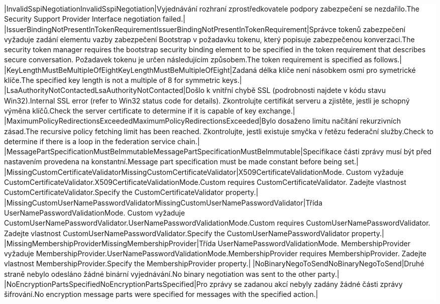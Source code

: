 |<span data-ttu-id="e8828-247">InvalidSspiNegotiation</span><span class="sxs-lookup"><span data-stu-id="e8828-247">InvalidSspiNegotiation</span></span>|<span data-ttu-id="e8828-248">Vyjednávání rozhraní zprostředkovatele podpory zabezpečení se nezdařilo.</span><span class="sxs-lookup"><span data-stu-id="e8828-248">The Security Support Provider Interface negotiation failed.</span></span>|
|<span data-ttu-id="e8828-249">IssuerBindingNotPresentInTokenRequirement</span><span class="sxs-lookup"><span data-stu-id="e8828-249">IssuerBindingNotPresentInTokenRequirement</span></span>|<span data-ttu-id="e8828-250">Správce tokenů zabezpečení vyžaduje zadání elementu vazby zabezpečení Bootstrap v požadavku tokenu, který popisuje zabezpečenou konverzaci.</span><span class="sxs-lookup"><span data-stu-id="e8828-250">The security token manager requires the bootstrap security binding element to be specified in the token requirement that describes secure conversation.</span></span> <span data-ttu-id="e8828-251">Požadavek tokenu je určen následujícím způsobem.</span><span class="sxs-lookup"><span data-stu-id="e8828-251">The token requirement is specified as follows.</span></span>|
|<span data-ttu-id="e8828-252">KeyLengthMustBeMultipleOfEight</span><span class="sxs-lookup"><span data-stu-id="e8828-252">KeyLengthMustBeMultipleOfEight</span></span>|<span data-ttu-id="e8828-253">Zadaná délka klíče není násobkem osmi pro symetrické klíče.</span><span class="sxs-lookup"><span data-stu-id="e8828-253">The specified key length is not a multiple of 8 for symmetric keys.</span></span>|
|<span data-ttu-id="e8828-254">LsaAuthorityNotContacted</span><span class="sxs-lookup"><span data-stu-id="e8828-254">LsaAuthorityNotContacted</span></span>|<span data-ttu-id="e8828-255">Došlo k vnitřní chybě SSL (podrobnosti najdete v kódu stavu Win32).</span><span class="sxs-lookup"><span data-stu-id="e8828-255">Internal SSL error (refer to Win32 status code for details).</span></span> <span data-ttu-id="e8828-256">Zkontrolujte certifikát serveru a zjistěte, jestli je schopný výměna klíčů.</span><span class="sxs-lookup"><span data-stu-id="e8828-256">Check the server certificate to determine if it is capable of key exchange.</span></span>|
|<span data-ttu-id="e8828-257">MaximumPolicyRedirectionsExceeded</span><span class="sxs-lookup"><span data-stu-id="e8828-257">MaximumPolicyRedirectionsExceeded</span></span>|<span data-ttu-id="e8828-258">Bylo dosaženo limitu načítání rekurzivních zásad.</span><span class="sxs-lookup"><span data-stu-id="e8828-258">The recursive policy fetching limit has been reached.</span></span> <span data-ttu-id="e8828-259">Zkontrolujte, jestli existuje smyčka v řetězu federační služby.</span><span class="sxs-lookup"><span data-stu-id="e8828-259">Check to determine if there is a loop in the federation service chain.</span></span>|
|<span data-ttu-id="e8828-260">MessagePartSpecificationMustBeImmutable</span><span class="sxs-lookup"><span data-stu-id="e8828-260">MessagePartSpecificationMustBeImmutable</span></span>|<span data-ttu-id="e8828-261">Specifikace části zprávy musí být před nastavením provedena na konstantní.</span><span class="sxs-lookup"><span data-stu-id="e8828-261">Message part specification must be made constant before being set.</span></span>|
|<span data-ttu-id="e8828-262">MissingCustomCertificateValidator</span><span class="sxs-lookup"><span data-stu-id="e8828-262">MissingCustomCertificateValidator</span></span>|<span data-ttu-id="e8828-263">X509CertificateValidationMode. Custom vyžaduje CustomCertificateValidator.</span><span class="sxs-lookup"><span data-stu-id="e8828-263">X509CertificateValidationMode.Custom requires CustomCertificateValidator.</span></span> <span data-ttu-id="e8828-264">Zadejte vlastnost CustomCertificateValidator.</span><span class="sxs-lookup"><span data-stu-id="e8828-264">Specify the CustomCertificateValidator property.</span></span>|
|<span data-ttu-id="e8828-265">MissingCustomUserNamePasswordValidator</span><span class="sxs-lookup"><span data-stu-id="e8828-265">MissingCustomUserNamePasswordValidator</span></span>|<span data-ttu-id="e8828-266">Třída UserNamePasswordValidationMode. Custom vyžaduje CustomUserNamePasswordValidator.</span><span class="sxs-lookup"><span data-stu-id="e8828-266">UserNamePasswordValidationMode.Custom requires CustomUserNamePasswordValidator.</span></span> <span data-ttu-id="e8828-267">Zadejte vlastnost CustomUserNamePasswordValidator.</span><span class="sxs-lookup"><span data-stu-id="e8828-267">Specify the CustomUserNamePasswordValidator property.</span></span>|
|<span data-ttu-id="e8828-268">MissingMembershipProvider</span><span class="sxs-lookup"><span data-stu-id="e8828-268">MissingMembershipProvider</span></span>|<span data-ttu-id="e8828-269">Třída UserNamePasswordValidationMode. MembershipProvider vyžaduje MembershipProvider.</span><span class="sxs-lookup"><span data-stu-id="e8828-269">UserNamePasswordValidationMode.MembershipProvider requires MembershipProvider.</span></span> <span data-ttu-id="e8828-270">Zadejte vlastnost MembershipProvider.</span><span class="sxs-lookup"><span data-stu-id="e8828-270">Specify the MembershipProvider property.</span></span>|
|<span data-ttu-id="e8828-271">NoBinaryNegoToSend</span><span class="sxs-lookup"><span data-stu-id="e8828-271">NoBinaryNegoToSend</span></span>|<span data-ttu-id="e8828-272">Druhé straně nebylo odesláno žádné binární vyjednávání.</span><span class="sxs-lookup"><span data-stu-id="e8828-272">No binary negotiation was sent to the other party.</span></span>|
|<span data-ttu-id="e8828-273">NoEncryptionPartsSpecified</span><span class="sxs-lookup"><span data-stu-id="e8828-273">NoEncryptionPartsSpecified</span></span>|<span data-ttu-id="e8828-274">Pro zprávy se zadanou akcí nebyly zadány žádné části zprávy šifrování.</span><span class="sxs-lookup"><span data-stu-id="e8828-274">No encryption message parts were specified for messages with the specified  action.</span></span>|